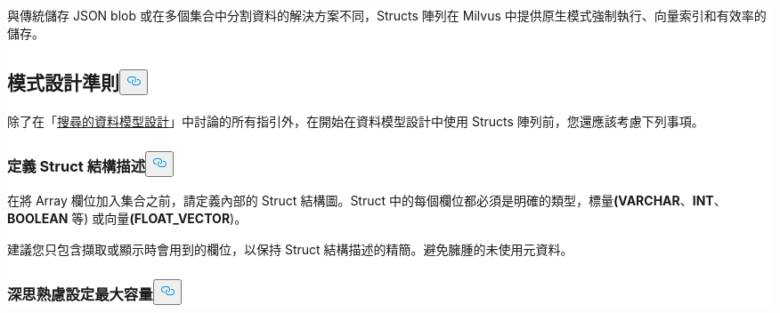 </ul>
<p>與傳統儲存 JSON blob 或在多個集合中分割資料的解決方案不同，Structs 陣列在 Milvus 中提供原生模式強制執行、向量索引和有效率的儲存。</p>
<h2 id="Schema-design-guidelines" class="common-anchor-header">模式設計準則<button data-href="#Schema-design-guidelines" class="anchor-icon" translate="no">
      <svg translate="no"
        aria-hidden="true"
        focusable="false"
        height="20"
        version="1.1"
        viewBox="0 0 16 16"
        width="16"
      >
        <path
          fill="#0092E4"
          fill-rule="evenodd"
          d="M4 9h1v1H4c-1.5 0-3-1.69-3-3.5S2.55 3 4 3h4c1.45 0 3 1.69 3 3.5 0 1.41-.91 2.72-2 3.25V8.59c.58-.45 1-1.27 1-2.09C10 5.22 8.98 4 8 4H4c-.98 0-2 1.22-2 2.5S3 9 4 9zm9-3h-1v1h1c1 0 2 1.22 2 2.5S13.98 12 13 12H9c-.98 0-2-1.22-2-2.5 0-.83.42-1.64 1-2.09V6.25c-1.09.53-2 1.84-2 3.25C6 11.31 7.55 13 9 13h4c1.45 0 3-1.69 3-3.5S14.5 6 13 6z"
        ></path>
      </svg>
    </button></h2><p>除了在「<a href="/docs/zh-hant/schema-hands-on.md">搜尋的資料模型設計</a>」中討論的所有指引外，在開始在資料模型設計中使用 Structs 陣列前，您還應該考慮下列事項。</p>
<h3 id="Define-the-Struct-schema" class="common-anchor-header">定義 Struct 結構描述<button data-href="#Define-the-Struct-schema" class="anchor-icon" translate="no">
      <svg translate="no"
        aria-hidden="true"
        focusable="false"
        height="20"
        version="1.1"
        viewBox="0 0 16 16"
        width="16"
      >
        <path
          fill="#0092E4"
          fill-rule="evenodd"
          d="M4 9h1v1H4c-1.5 0-3-1.69-3-3.5S2.55 3 4 3h4c1.45 0 3 1.69 3 3.5 0 1.41-.91 2.72-2 3.25V8.59c.58-.45 1-1.27 1-2.09C10 5.22 8.98 4 8 4H4c-.98 0-2 1.22-2 2.5S3 9 4 9zm9-3h-1v1h1c1 0 2 1.22 2 2.5S13.98 12 13 12H9c-.98 0-2-1.22-2-2.5 0-.83.42-1.64 1-2.09V6.25c-1.09.53-2 1.84-2 3.25C6 11.31 7.55 13 9 13h4c1.45 0 3-1.69 3-3.5S14.5 6 13 6z"
        ></path>
      </svg>
    </button></h3><p>在將 Array 欄位加入集合之前，請定義內部的 Struct 結構圖。Struct 中的每個欄位都必須是明確的類型，標量<strong>(VARCHAR</strong>、<strong>INT</strong>、<strong>BOOLEAN</strong> 等) 或向量<strong>(FLOAT_VECTOR</strong>)。</p>
<p>建議您只包含擷取或顯示時會用到的欄位，以保持 Struct 結構描述的精簡。避免臃腫的未使用元資料。</p>
<h3 id="Set-the-max-capacity-thoughtfully" class="common-anchor-header">深思熟慮設定最大容量<button data-href="#Set-the-max-capacity-thoughtfully" class="anchor-icon" translate="no">
      <svg translate="no"
        aria-hidden="true"
        focusable="false"
        height="20"
        version="1.1"
        viewBox="0 0 16 16"
        width="16"
      >
        <path
          fill="#0092E4"
          fill-rule="evenodd"
          d="M4 9h1v1H4c-1.5 0-3-1.69-3-3.5S2.55 3 4 3h4c1.45 0 3 1.69 3 3.5 0 1.41-.91 2.72-2 3.25V8.59c.58-.45 1-1.27 1-2.09C10 5.22 8.98 4 8 4H4c-.98 0-2 1.22-2 2.5S3 9 4 9zm9-3h-1v1h1c1 0 2 1.22 2 2.5S13.98 12 13 12H9c-.98 0-2-1.22-2-2.5 0-.83.42-1.64 1-2.09V6.25c-1.09.53-2 1.84-2 3.25C6 11.31 7.55 13 9 13h4c1.45 0 3-1.69 3-3.5S14.5 6 13 6z"
        ></path>
      </svg>